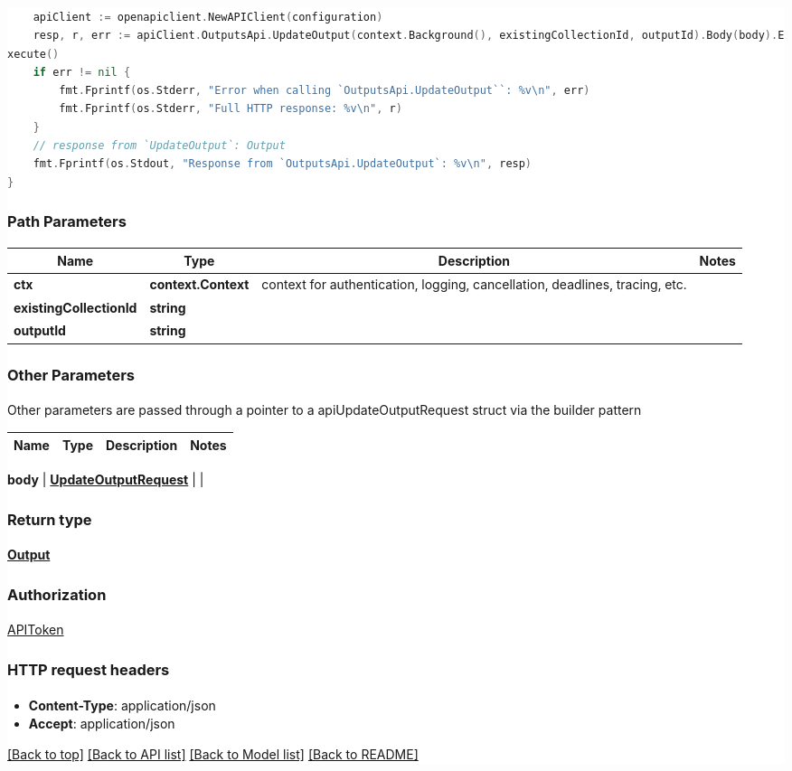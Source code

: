 ```go
    apiClient := openapiclient.NewAPIClient(configuration)
    resp, r, err := apiClient.OutputsApi.UpdateOutput(context.Background(), existingCollectionId, outputId).Body(body).Execute()
    if err != nil {
        fmt.Fprintf(os.Stderr, "Error when calling `OutputsApi.UpdateOutput``: %v\n", err)
        fmt.Fprintf(os.Stderr, "Full HTTP response: %v\n", r)
    }
    // response from `UpdateOutput`: Output
    fmt.Fprintf(os.Stdout, "Response from `OutputsApi.UpdateOutput`: %v\n", resp)
}
```

### Path Parameters


Name | Type | Description  | Notes
------------- | ------------- | ------------- | -------------
**ctx** | **context.Context** | context for authentication, logging, cancellation, deadlines, tracing, etc.
**existingCollectionId** | **string** |  | 
**outputId** | **string** |  | 

### Other Parameters

Other parameters are passed through a pointer to a apiUpdateOutputRequest struct via the builder pattern


Name | Type | Description  | Notes
------------- | ------------- | ------------- | -------------


 **body** | [**UpdateOutputRequest**](UpdateOutputRequest.md) |  | 

### Return type

[**Output**](Output.md)

### Authorization

[APIToken](../README.md#APIToken)

### HTTP request headers

- **Content-Type**: application/json
- **Accept**: application/json

[[Back to top]](#) [[Back to API list]](../README.md#documentation-for-api-endpoints)
[[Back to Model list]](../README.md#documentation-for-models)
[[Back to README]](../README.md)

